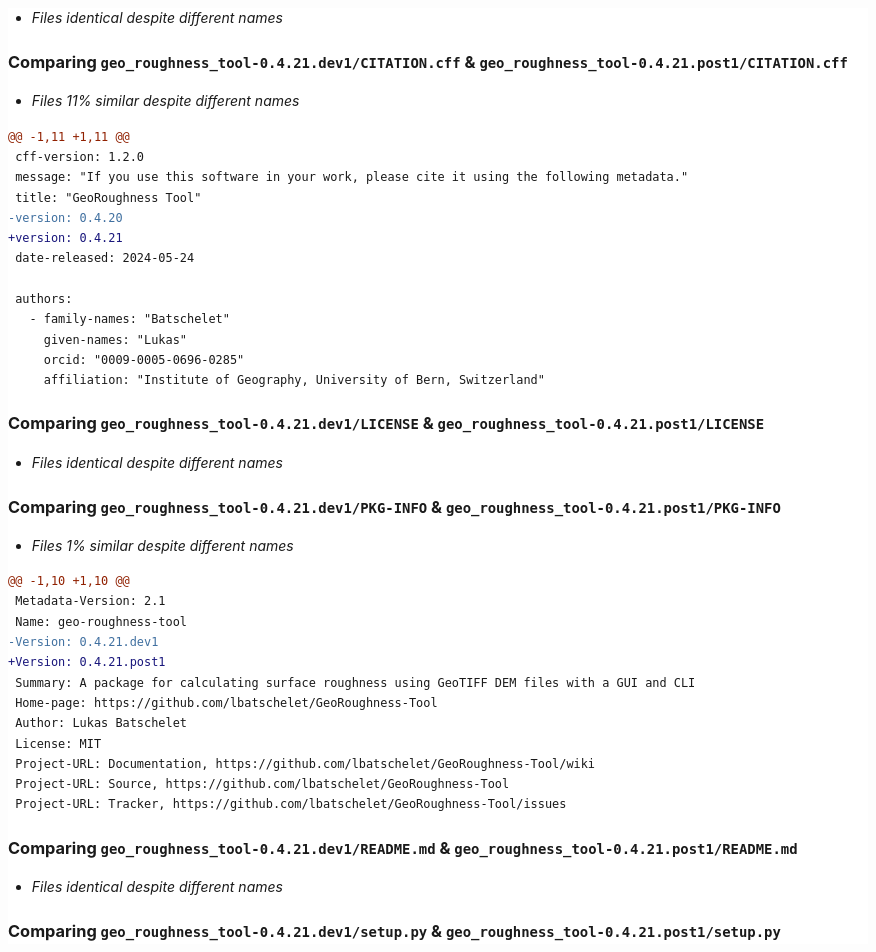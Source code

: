  * *Files identical despite different names*

### Comparing `geo_roughness_tool-0.4.21.dev1/CITATION.cff` & `geo_roughness_tool-0.4.21.post1/CITATION.cff`

 * *Files 11% similar despite different names*

```diff
@@ -1,11 +1,11 @@
 cff-version: 1.2.0
 message: "If you use this software in your work, please cite it using the following metadata."
 title: "GeoRoughness Tool"
-version: 0.4.20
+version: 0.4.21
 date-released: 2024-05-24
 
 authors:
   - family-names: "Batschelet"
     given-names: "Lukas"
     orcid: "0009-0005-0696-0285"
     affiliation: "Institute of Geography, University of Bern, Switzerland"
```

### Comparing `geo_roughness_tool-0.4.21.dev1/LICENSE` & `geo_roughness_tool-0.4.21.post1/LICENSE`

 * *Files identical despite different names*

### Comparing `geo_roughness_tool-0.4.21.dev1/PKG-INFO` & `geo_roughness_tool-0.4.21.post1/PKG-INFO`

 * *Files 1% similar despite different names*

```diff
@@ -1,10 +1,10 @@
 Metadata-Version: 2.1
 Name: geo-roughness-tool
-Version: 0.4.21.dev1
+Version: 0.4.21.post1
 Summary: A package for calculating surface roughness using GeoTIFF DEM files with a GUI and CLI
 Home-page: https://github.com/lbatschelet/GeoRoughness-Tool
 Author: Lukas Batschelet
 License: MIT
 Project-URL: Documentation, https://github.com/lbatschelet/GeoRoughness-Tool/wiki
 Project-URL: Source, https://github.com/lbatschelet/GeoRoughness-Tool
 Project-URL: Tracker, https://github.com/lbatschelet/GeoRoughness-Tool/issues
```

### Comparing `geo_roughness_tool-0.4.21.dev1/README.md` & `geo_roughness_tool-0.4.21.post1/README.md`

 * *Files identical despite different names*

### Comparing `geo_roughness_tool-0.4.21.dev1/setup.py` & `geo_roughness_tool-0.4.21.post1/setup.py`
